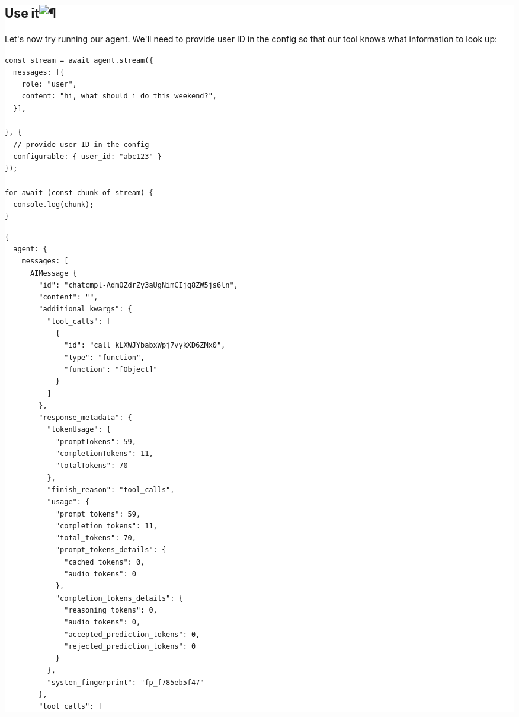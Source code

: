 ## Use it![¶](#use-it "Permanent link")

Let's now try running our agent. We'll need to provide user ID in the config so that our tool knows what information to look up:

```
const stream = await agent.stream({
  messages: [{
    role: "user",
    content: "hi, what should i do this weekend?",
  }],

}, {
  // provide user ID in the config
  configurable: { user_id: "abc123" }
});

for await (const chunk of stream) {
  console.log(chunk);
}

```

```
{
  agent: {
    messages: [
      AIMessage {
        "id": "chatcmpl-AdmOZdrZy3aUgNimCIjq8ZW5js6ln",
        "content": "",
        "additional_kwargs": {
          "tool_calls": [
            {
              "id": "call_kLXWJYbabxWpj7vykXD6ZMx0",
              "type": "function",
              "function": "[Object]"
            }
          ]
        },
        "response_metadata": {
          "tokenUsage": {
            "promptTokens": 59,
            "completionTokens": 11,
            "totalTokens": 70
          },
          "finish_reason": "tool_calls",
          "usage": {
            "prompt_tokens": 59,
            "completion_tokens": 11,
            "total_tokens": 70,
            "prompt_tokens_details": {
              "cached_tokens": 0,
              "audio_tokens": 0
            },
            "completion_tokens_details": {
              "reasoning_tokens": 0,
              "audio_tokens": 0,
              "accepted_prediction_tokens": 0,
              "rejected_prediction_tokens": 0
            }
          },
          "system_fingerprint": "fp_f785eb5f47"
        },
        "tool_calls": [
```